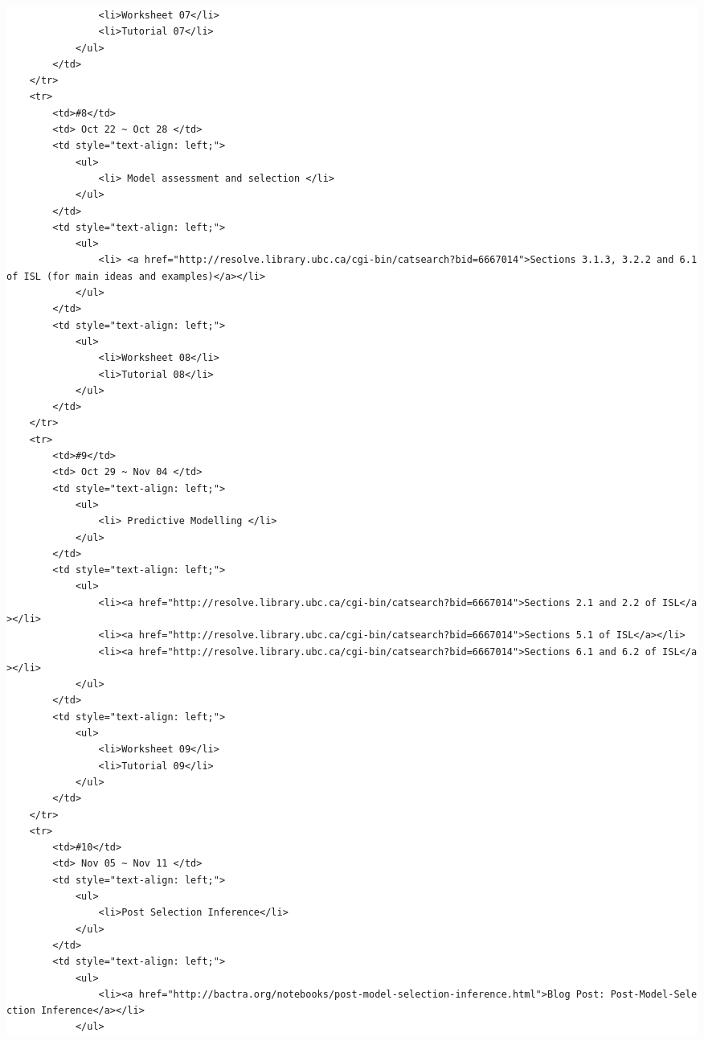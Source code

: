                     <li>Worksheet 07</li>
                    <li>Tutorial 07</li>
                </ul>
            </td>
        </tr>
        <tr>
            <td>#8</td>
            <td> Oct 22 ~ Oct 28 </td>
            <td style="text-align: left;">
                <ul>
                    <li> Model assessment and selection </li>
                </ul>
            </td>
            <td style="text-align: left;">
                <ul>
                    <li> <a href="http://resolve.library.ubc.ca/cgi-bin/catsearch?bid=6667014">Sections 3.1.3, 3.2.2 and 6.1 of ISL (for main ideas and examples)</a></li>
                </ul>
            </td>
            <td style="text-align: left;">
                <ul>
                    <li>Worksheet 08</li>
                    <li>Tutorial 08</li>
                </ul>
            </td>
        </tr>
        <tr>
            <td>#9</td>
            <td> Oct 29 ~ Nov 04 </td>
            <td style="text-align: left;">
                <ul>
                    <li> Predictive Modelling </li>
                </ul>
            </td>
            <td style="text-align: left;">
                <ul>
                    <li><a href="http://resolve.library.ubc.ca/cgi-bin/catsearch?bid=6667014">Sections 2.1 and 2.2 of ISL</a></li>
                    <li><a href="http://resolve.library.ubc.ca/cgi-bin/catsearch?bid=6667014">Sections 5.1 of ISL</a></li>
                    <li><a href="http://resolve.library.ubc.ca/cgi-bin/catsearch?bid=6667014">Sections 6.1 and 6.2 of ISL</a></li>
                </ul>
            </td>
            <td style="text-align: left;">
                <ul>
                    <li>Worksheet 09</li>
                    <li>Tutorial 09</li>
                </ul>
            </td>
        </tr>
        <tr>
            <td>#10</td>
            <td> Nov 05 ~ Nov 11 </td>
            <td style="text-align: left;">
                <ul>
                    <li>Post Selection Inference</li>
                </ul>
            </td>
            <td style="text-align: left;">
                <ul>
                    <li><a href="http://bactra.org/notebooks/post-model-selection-inference.html">Blog Post: Post-Model-Selection Inference</a></li>
                </ul>